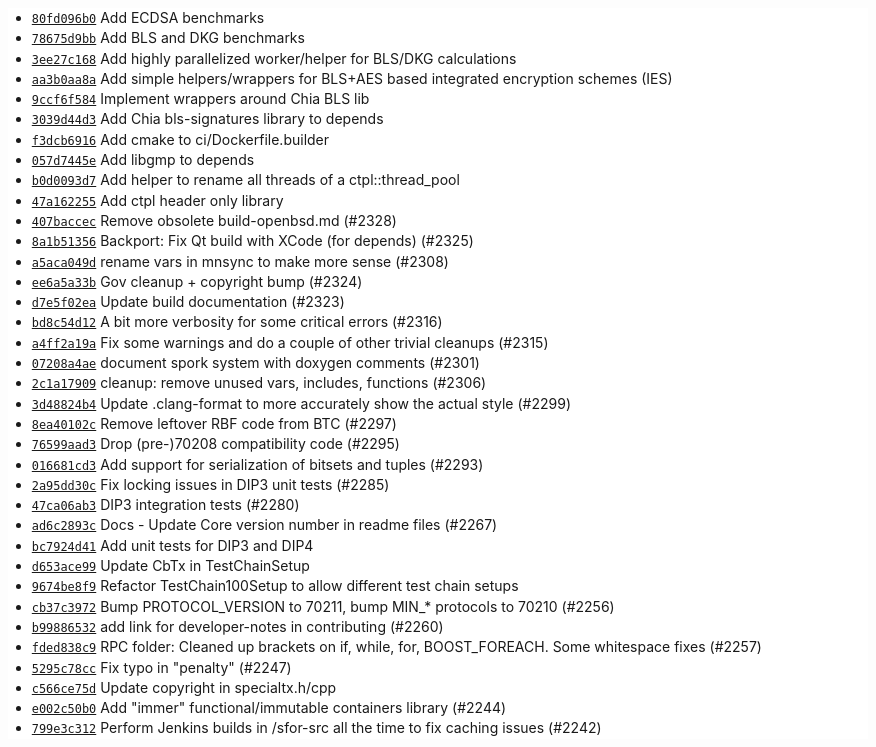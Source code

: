 - [`80fd096b0`](https://github.com/sforpay/sfor/commit/80fd096b0) Add ECDSA benchmarks
- [`78675d9bb`](https://github.com/sforpay/sfor/commit/78675d9bb) Add BLS and DKG benchmarks
- [`3ee27c168`](https://github.com/sforpay/sfor/commit/3ee27c168) Add highly parallelized worker/helper for BLS/DKG calculations
- [`aa3b0aa8a`](https://github.com/sforpay/sfor/commit/aa3b0aa8a) Add simple helpers/wrappers for BLS+AES based integrated encryption schemes (IES)
- [`9ccf6f584`](https://github.com/sforpay/sfor/commit/9ccf6f584) Implement wrappers around Chia BLS lib
- [`3039d44d3`](https://github.com/sforpay/sfor/commit/3039d44d3) Add Chia bls-signatures library to depends
- [`f3dcb6916`](https://github.com/sforpay/sfor/commit/f3dcb6916) Add cmake to ci/Dockerfile.builder
- [`057d7445e`](https://github.com/sforpay/sfor/commit/057d7445e) Add libgmp to depends
- [`b0d0093d7`](https://github.com/sforpay/sfor/commit/b0d0093d7) Add helper to rename all threads of a ctpl::thread_pool
- [`47a162255`](https://github.com/sforpay/sfor/commit/47a162255) Add ctpl header only library
- [`407baccec`](https://github.com/sforpay/sfor/commit/407baccec) Remove obsolete build-openbsd.md (#2328)
- [`8a1b51356`](https://github.com/sforpay/sfor/commit/8a1b51356) Backport: Fix Qt build with XCode (for depends) (#2325)
- [`a5aca049d`](https://github.com/sforpay/sfor/commit/a5aca049d) rename vars in mnsync to make more sense (#2308)
- [`ee6a5a33b`](https://github.com/sforpay/sfor/commit/ee6a5a33b) Gov cleanup + copyright bump (#2324)
- [`d7e5f02ea`](https://github.com/sforpay/sfor/commit/d7e5f02ea) Update build documentation (#2323)
- [`bd8c54d12`](https://github.com/sforpay/sfor/commit/bd8c54d12) A bit more verbosity for some critical errors (#2316)
- [`a4ff2a19a`](https://github.com/sforpay/sfor/commit/a4ff2a19a) Fix some warnings and do a couple of other trivial cleanups (#2315)
- [`07208a4ae`](https://github.com/sforpay/sfor/commit/07208a4ae) document spork system with doxygen comments (#2301)
- [`2c1a17909`](https://github.com/sforpay/sfor/commit/2c1a17909) cleanup: remove unused vars, includes, functions (#2306)
- [`3d48824b4`](https://github.com/sforpay/sfor/commit/3d48824b4) Update .clang-format to more accurately show the actual style (#2299)
- [`8ea40102c`](https://github.com/sforpay/sfor/commit/8ea40102c) Remove leftover RBF code from BTC (#2297)
- [`76599aad3`](https://github.com/sforpay/sfor/commit/76599aad3) Drop (pre-)70208 compatibility code (#2295)
- [`016681cd3`](https://github.com/sforpay/sfor/commit/016681cd3) Add support for serialization of bitsets and tuples (#2293)
- [`2a95dd30c`](https://github.com/sforpay/sfor/commit/2a95dd30c) Fix locking issues in DIP3 unit tests (#2285)
- [`47ca06ab3`](https://github.com/sforpay/sfor/commit/47ca06ab3) DIP3 integration tests (#2280)
- [`ad6c2893c`](https://github.com/sforpay/sfor/commit/ad6c2893c) Docs - Update Core version number in readme files (#2267)
- [`bc7924d41`](https://github.com/sforpay/sfor/commit/bc7924d41) Add unit tests for DIP3 and DIP4
- [`d653ace99`](https://github.com/sforpay/sfor/commit/d653ace99) Update CbTx in TestChainSetup
- [`9674be8f9`](https://github.com/sforpay/sfor/commit/9674be8f9) Refactor TestChain100Setup to allow different test chain setups
- [`cb37c3972`](https://github.com/sforpay/sfor/commit/cb37c3972) Bump PROTOCOL_VERSION to 70211, bump MIN_* protocols to 70210 (#2256)
- [`b99886532`](https://github.com/sforpay/sfor/commit/b99886532) add link for developer-notes in contributing (#2260)
- [`fded838c9`](https://github.com/sforpay/sfor/commit/fded838c9) RPC folder: Cleaned up brackets on if, while, for, BOOST_FOREACH. Some whitespace fixes (#2257)
- [`5295c78cc`](https://github.com/sforpay/sfor/commit/5295c78cc) Fix typo in "penalty" (#2247)
- [`c566ce75d`](https://github.com/sforpay/sfor/commit/c566ce75d) Update copyright in specialtx.h/cpp
- [`e002c50b0`](https://github.com/sforpay/sfor/commit/e002c50b0) Add "immer" functional/immutable containers library (#2244)
- [`799e3c312`](https://github.com/sforpay/sfor/commit/799e3c312) Perform Jenkins builds in /sfor-src all the time to fix caching issues (#2242)